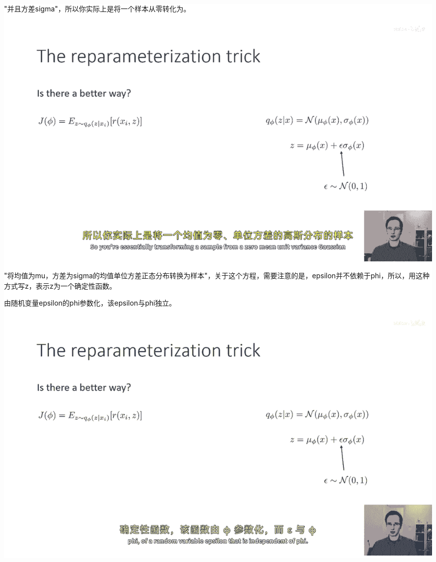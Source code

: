 "并且方差sigma"，所以你实际上是将一个样本从零转化为。

![](img/9b9fef0e9784f3aeae82f48e0153c28b_109.png)

"将均值为mu，方差为sigma的均值单位方差正态分布转换为样本"，关于这个方程，需要注意的是，epsilon并不依赖于phi，所以，用这种方式写z，表示z为一个确定性函数。

由随机变量epsilon的phi参数化，该epsilon与phi独立。

![](img/9b9fef0e9784f3aeae82f48e0153c28b_111.png)
